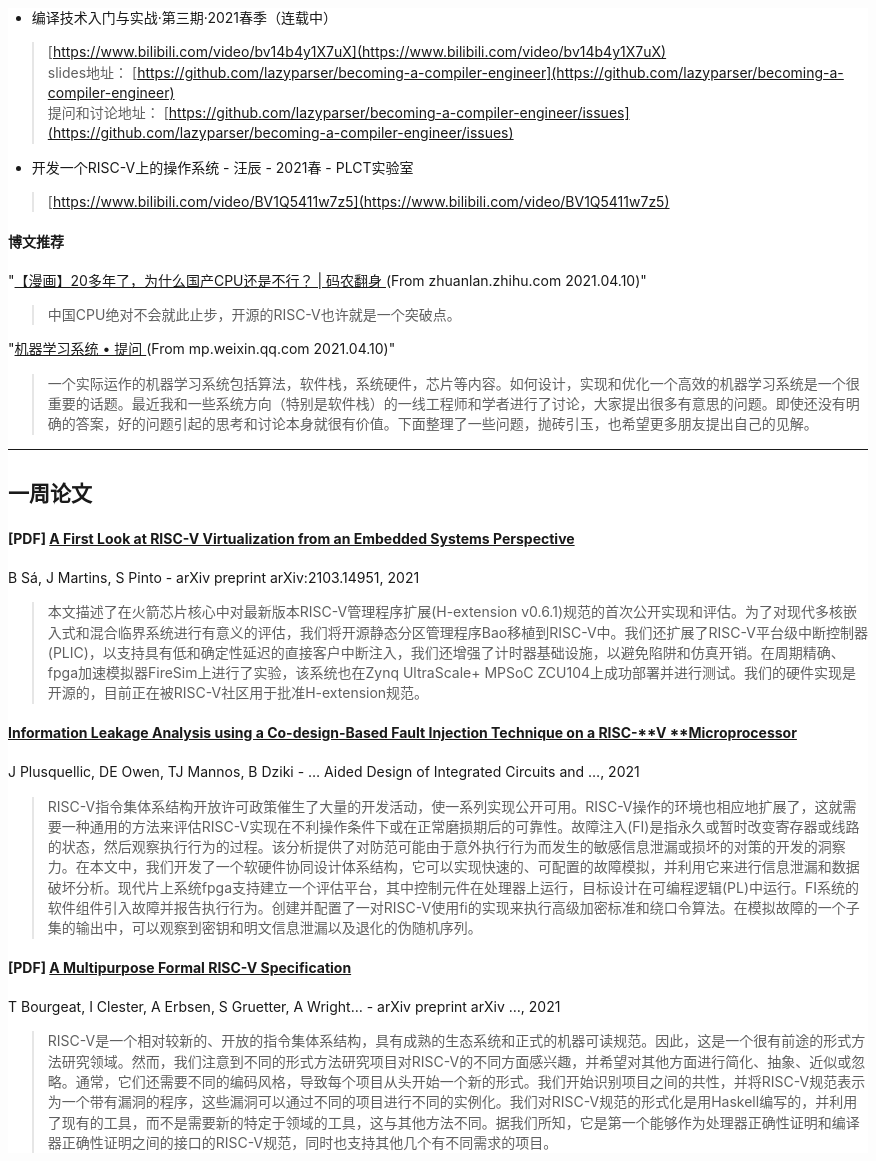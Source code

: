 

- 编译技术入门与实战·第三期·2021春季（连载中）
> [https://www.bilibili.com/video/bv14b4y1X7uX](https://www.bilibili.com/video/bv14b4y1X7uX)<br />
> slides地址：
> [https://github.com/lazyparser/becoming-a-compiler-engineer](https://github.com/lazyparser/becoming-a-compiler-engineer)<br />
> 提问和讨论地址：
> [https://github.com/lazyparser/becoming-a-compiler-engineer/issues](https://github.com/lazyparser/becoming-a-compiler-engineer/issues)



- 开发一个RISC-V上的操作系统 - 汪辰 - 2021春 - PLCT实验室
> [https://www.bilibili.com/video/BV1Q5411w7z5](https://www.bilibili.com/video/BV1Q5411w7z5)

<a name="xfDo7"></a>
#### 博文推荐
"[【漫画】20多年了，为什么国产CPU还是不行？ | 码农翻身 ](https://zhuanlan.zhihu.com/p/363046606
)(From zhuanlan.zhihu.com 2021.04.10)"
> 中国CPU绝对不会就此止步，开源的RISC-V也许就是一个突破点。

"[机器学习系统 • 提问 ](https://mp.weixin.qq.com/s/qCxgHn30PTwljZk5ColW2g
)(From mp.weixin.qq.com 2021.04.10)"
> 一个实际运作的机器学习系统包括算法，软件栈，系统硬件，芯片等内容。如何设计，实现和优化一个高效的机器学习系统是一个很重要的话题。最近我和一些系统方向（特别是软件栈）的一线工程师和学者进行了讨论，大家提出很多有意思的问题。即使还没有明确的答案，好的问题引起的思考和讨论本身就很有价值。下面整理了一些问题，抛砖引玉，也希望更多朋友提出自己的见解。


---

<a name="MyRXD"></a>
## 一周论文
<a name="gwviI"></a>
#### [PDF] [A First Look at RISC-V Virtualization from an Embedded Systems Perspective](https://arxiv.org/pdf/2103.14951)
B Sá, J Martins, S Pinto - arXiv preprint arXiv:2103.14951, 2021
> 本文描述了在火箭芯片核心中对最新版本RISC-V管理程序扩展(H-extension v0.6.1)规范的首次公开实现和评估。为了对现代多核嵌入式和混合临界系统进行有意义的评估，我们将开源静态分区管理程序Bao移植到RISC-V中。我们还扩展了RISC-V平台级中断控制器(PLIC)，以支持具有低和确定性延迟的直接客户中断注入，我们还增强了计时器基础设施，以避免陷阱和仿真开销。在周期精确、fpga加速模拟器FireSim上进行了实验，该系统也在Zynq UltraScale+ MPSoC ZCU104上成功部署并进行测试。我们的硬件实现是开源的，目前正在被RISC-V社区用于批准H-extension规范。



<a name="MbNbb"></a>
#### [Information Leakage Analysis using a Co-design-Based Fault Injection Technique on a **RISC**-**V **Microprocessor](https://ieeexplore.ieee.org/abstract/document/9380709/)
J Plusquellic, DE Owen, TJ Mannos, B Dziki - … Aided Design of Integrated Circuits and …, 2021
> RISC-V指令集体系结构开放许可政策催生了大量的开发活动，使一系列实现公开可用。RISC-V操作的环境也相应地扩展了，这就需要一种通用的方法来评估RISC-V实现在不利操作条件下或在正常磨损期后的可靠性。故障注入(FI)是指永久或暂时改变寄存器或线路的状态，然后观察执行行为的过程。该分析提供了对防范可能由于意外执行行为而发生的敏感信息泄漏或损坏的对策的开发的洞察力。在本文中，我们开发了一个软硬件协同设计体系结构，它可以实现快速的、可配置的故障模拟，并利用它来进行信息泄漏和数据破坏分析。现代片上系统fpga支持建立一个评估平台，其中控制元件在处理器上运行，目标设计在可编程逻辑(PL)中运行。FI系统的软件组件引入故障并报告执行行为。创建并配置了一对RISC-V使用fi的实现来执行高级加密标准和绕口令算法。在模拟故障的一个子集的输出中，可以观察到密钥和明文信息泄漏以及退化的伪随机序列。

<a name="VGhQA"></a>
#### [PDF] [A Multipurpose Formal RISC-V Specification](https://arxiv.org/pdf/2104.00762)
T Bourgeat, I Clester, A Erbsen, S Gruetter, A Wright… - arXiv preprint arXiv …, 2021
> RISC-V是一个相对较新的、开放的指令集体系结构，具有成熟的生态系统和正式的机器可读规范。因此，这是一个很有前途的形式方法研究领域。然而，我们注意到不同的形式方法研究项目对RISC-V的不同方面感兴趣，并希望对其他方面进行简化、抽象、近似或忽略。通常，它们还需要不同的编码风格，导致每个项目从头开始一个新的形式。我们开始识别项目之间的共性，并将RISC-V规范表示为一个带有漏洞的程序，这些漏洞可以通过不同的项目进行不同的实例化。我们对RISC-V规范的形式化是用Haskell编写的，并利用了现有的工具，而不是需要新的特定于领域的工具，这与其他方法不同。据我们所知，它是第一个能够作为处理器正确性证明和编译器正确性证明之间的接口的RISC-V规范，同时也支持其他几个有不同需求的项目。
